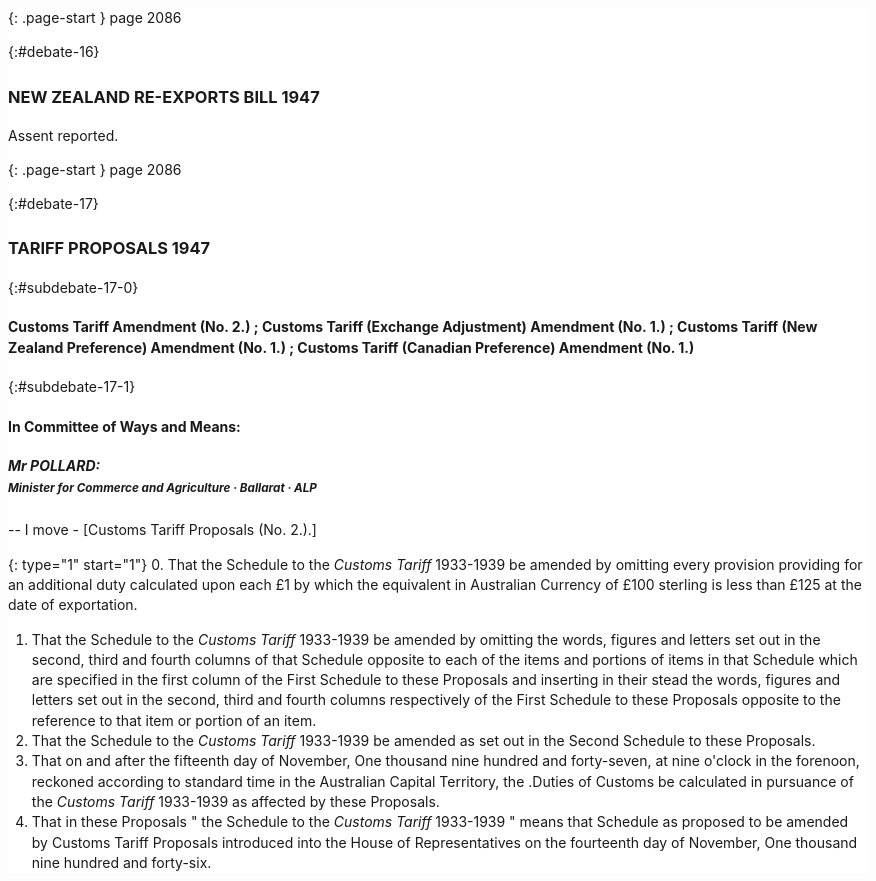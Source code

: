 {: .page-start }
page 2086

{:#debate-16}
### NEW ZEALAND RE-EXPORTS BILL 1947

Assent reported. 

{: .page-start }
page 2086

{:#debate-17}
### TARIFF PROPOSALS 1947

{:#subdebate-17-0}
#### Customs Tariff Amendment (No. 2.) ; Customs Tariff (Exchange Adjustment) Amendment (No. 1.) ; Customs Tariff (New Zealand Preference) Amendment (No. 1.) ; Customs Tariff (Canadian Preference) Amendment (No. 1.)

{:#subdebate-17-1}
#### In Committee of Ways and Means:

##### Mr POLLARD:<br><small class="text-muted">Minister for Commerce and Agriculture &middot; Ballarat &middot; ALP</small>

-- I move - [Customs Tariff Proposals (No. 2.).] 

{: type="1" start="1"}
0. That the Schedule to the  *Customs Tariff*  1933-1939 be amended by omitting every provision providing for an additional duty calculated upon each £1 by which the equivalent in Australian Currency of £100 sterling is less than £125 at the date of exportation. 
1. That the Schedule to the  *Customs Tariff*  1933-1939 be amended by omitting the words, figures and letters set out in the second, third and fourth columns of that Schedule opposite to each of the items and portions of items in that Schedule which are specified in the first column of the First Schedule to these Proposals and inserting in their stead the words, figures and letters set out in the second, third and fourth columns respectively of the First Schedule to these Proposals opposite to the reference to that item or portion of an item. 
2. That the Schedule to the  *Customs Tariff*  1933-1939 be amended as set out in the Second Schedule to these Proposals. 
3. That on and after the fifteenth day of November, One thousand nine hundred and forty-seven, at nine o'clock in the forenoon, reckoned according to standard time in the Australian Capital Territory, the .Duties of Customs be calculated in pursuance of the  *Customs Tariff*  1933-1939 as affected by these Proposals. 
4. That in these Proposals " the Schedule to the  *Customs Tariff*  1933-1939 " means that Schedule as proposed to be amended by Customs Tariff Proposals introduced into the House of Representatives on the fourteenth day of November, One thousand nine hundred and forty-six. 


<graphic href="194331194711146_8_0.jpg"></graphic>



<graphic href="194331194711146_9_1.jpg"></graphic>
